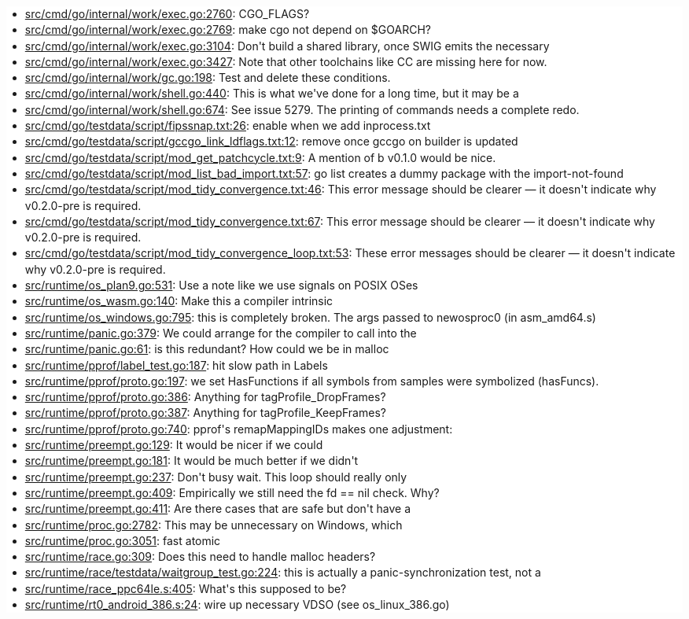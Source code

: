 * [src/cmd/go/internal/work/exec.go:2760](src/cmd/go/internal/work/exec.go#L2760): CGO_FLAGS?
* [src/cmd/go/internal/work/exec.go:2769](src/cmd/go/internal/work/exec.go#L2769): make cgo not depend on $GOARCH?
* [src/cmd/go/internal/work/exec.go:3104](src/cmd/go/internal/work/exec.go#L3104): Don't build a shared library, once SWIG emits the necessary
* [src/cmd/go/internal/work/exec.go:3427](src/cmd/go/internal/work/exec.go#L3427): Note that other toolchains like CC are missing here for now.
* [src/cmd/go/internal/work/gc.go:198](src/cmd/go/internal/work/gc.go#L198): Test and delete these conditions.
* [src/cmd/go/internal/work/shell.go:440](src/cmd/go/internal/work/shell.go#L440): This is what we've done for a long time, but it may be a
* [src/cmd/go/internal/work/shell.go:674](src/cmd/go/internal/work/shell.go#L674): See issue 5279. The printing of commands needs a complete redo.
* [src/cmd/go/testdata/script/fipssnap.txt:26](src/cmd/go/testdata/script/fipssnap.txt#L26): enable when we add inprocess.txt
* [src/cmd/go/testdata/script/gccgo_link_ldflags.txt:12](src/cmd/go/testdata/script/gccgo_link_ldflags.txt#L12): remove once gccgo on builder is updated
* [src/cmd/go/testdata/script/mod_get_patchcycle.txt:9](src/cmd/go/testdata/script/mod_get_patchcycle.txt#L9): A mention of b v0.1.0 would be nice.
* [src/cmd/go/testdata/script/mod_list_bad_import.txt:57](src/cmd/go/testdata/script/mod_list_bad_import.txt#L57): go list creates a dummy package with the import-not-found
* [src/cmd/go/testdata/script/mod_tidy_convergence.txt:46](src/cmd/go/testdata/script/mod_tidy_convergence.txt#L46): This error message should be clearer — it doesn't indicate why v0.2.0-pre is required.
* [src/cmd/go/testdata/script/mod_tidy_convergence.txt:67](src/cmd/go/testdata/script/mod_tidy_convergence.txt#L67): This error message should be clearer — it doesn't indicate why v0.2.0-pre is required.
* [src/cmd/go/testdata/script/mod_tidy_convergence_loop.txt:53](src/cmd/go/testdata/script/mod_tidy_convergence_loop.txt#L53): These error messages should be clearer — it doesn't indicate why v0.2.0-pre is required.
* [src/runtime/os_plan9.go:531](src/runtime/os_plan9.go#L531): Use a note like we use signals on POSIX OSes
* [src/runtime/os_wasm.go:140](src/runtime/os_wasm.go#L140): Make this a compiler intrinsic
* [src/runtime/os_windows.go:795](src/runtime/os_windows.go#L795): this is completely broken. The args passed to newosproc0 (in asm_amd64.s)
* [src/runtime/panic.go:379](src/runtime/panic.go#L379): We could arrange for the compiler to call into the
* [src/runtime/panic.go:61](src/runtime/panic.go#L61): is this redundant? How could we be in malloc
* [src/runtime/pprof/label_test.go:187](src/runtime/pprof/label_test.go#L187): hit slow path in Labels
* [src/runtime/pprof/proto.go:197](src/runtime/pprof/proto.go#L197): we set HasFunctions if all symbols from samples were symbolized (hasFuncs).
* [src/runtime/pprof/proto.go:386](src/runtime/pprof/proto.go#L386): Anything for tagProfile_DropFrames?
* [src/runtime/pprof/proto.go:387](src/runtime/pprof/proto.go#L387): Anything for tagProfile_KeepFrames?
* [src/runtime/pprof/proto.go:740](src/runtime/pprof/proto.go#L740): pprof's remapMappingIDs makes one adjustment:
* [src/runtime/preempt.go:129](src/runtime/preempt.go#L129): It would be nicer if we could
* [src/runtime/preempt.go:181](src/runtime/preempt.go#L181): It would be much better if we didn't
* [src/runtime/preempt.go:237](src/runtime/preempt.go#L237): Don't busy wait. This loop should really only
* [src/runtime/preempt.go:409](src/runtime/preempt.go#L409): Empirically we still need the fd == nil check. Why?
* [src/runtime/preempt.go:411](src/runtime/preempt.go#L411): Are there cases that are safe but don't have a
* [src/runtime/proc.go:2782](src/runtime/proc.go#L2782): This may be unnecessary on Windows, which
* [src/runtime/proc.go:3051](src/runtime/proc.go#L3051): fast atomic
* [src/runtime/race.go:309](src/runtime/race.go#L309): Does this need to handle malloc headers?
* [src/runtime/race/testdata/waitgroup_test.go:224](src/runtime/race/testdata/waitgroup_test.go#L224): this is actually a panic-synchronization test, not a
* [src/runtime/race_ppc64le.s:405](src/runtime/race_ppc64le.s#L405): What's this supposed to be?
* [src/runtime/rt0_android_386.s:24](src/runtime/rt0_android_386.s#L24): wire up necessary VDSO (see os_linux_386.go)
